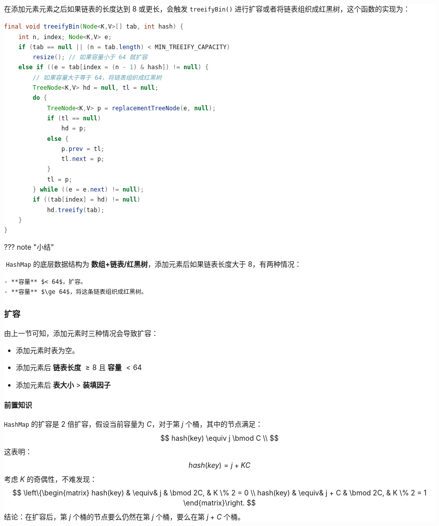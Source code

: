 在添加元素元素之后如果链表的长度达到 $8$ 或更长，会触发 `treeifyBin()` 进行扩容或者将链表组织成红黑树，这个函数的实现为：

```java
final void treeifyBin(Node<K,V>[] tab, int hash) {
    int n, index; Node<K,V> e;
    if (tab == null || (n = tab.length) < MIN_TREEIFY_CAPACITY)
        resize(); // 如果容量小于 64 就扩容
    else if ((e = tab[index = (n - 1) & hash]) != null) {
        // 如果容量大于等于 64，将链表组织成红黑树
        TreeNode<K,V> hd = null, tl = null;
        do {
            TreeNode<K,V> p = replacementTreeNode(e, null);
            if (tl == null)
                hd = p;
            else {
                p.prev = tl;
                tl.next = p;
            }
            tl = p;
        } while ((e = e.next) != null);
        if ((tab[index] = hd) != null)
            hd.treeify(tab);
    }
}
```

??? note "小结"



​	`HashMap` 的底层数据结构为 **数组+链表/红黑树**，添加元素后如果链表长度大于 $8$，有两种情况：

	- **容量** $< 64$，扩容。
	- **容量** $\ge 64$，将这条链表组织成红黑树。

### 扩容

由上一节可知，添加元素时三种情况会导致扩容：

-   添加元素时表为空。

-   添加元素后 **链表长度** $\ge 8$ 且 **容量** $< 64$
-   添加元素后 **表大小** $>$ **装填因子**

#### 前置知识

`HashMap` 的扩容是 $2$ 倍扩容，假设当前容量为 $C$，对于第 $j$ 个桶，其中的节点满足：
$$
hash(key) \equiv j \bmod C \\
$$
这表明：
$$
hash(key) = j + KC
$$
考虑 $K$ 的奇偶性，不难发现：
$$
\left\{\begin{matrix} 
hash(key) & \equiv& j & 	\bmod 2C, & K \% 2 = 0  \\  
hash(key) & \equiv& j + C & \bmod 2C, & K \% 2 = 1
\end{matrix}\right.
$$
结论：在扩容后，第 $j$ 个桶的节点要么仍然在第 $j$ 个桶，要么在第 $j + C$ 个桶。

